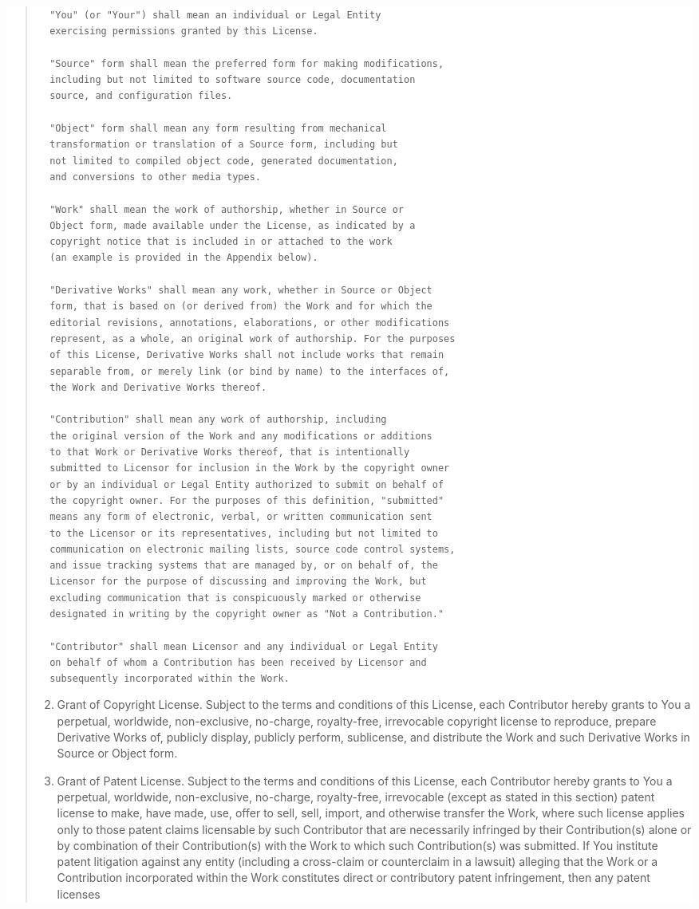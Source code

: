 > 
>       "You" (or "Your") shall mean an individual or Legal Entity
>       exercising permissions granted by this License.
> 
>       "Source" form shall mean the preferred form for making modifications,
>       including but not limited to software source code, documentation
>       source, and configuration files.
> 
>       "Object" form shall mean any form resulting from mechanical
>       transformation or translation of a Source form, including but
>       not limited to compiled object code, generated documentation,
>       and conversions to other media types.
> 
>       "Work" shall mean the work of authorship, whether in Source or
>       Object form, made available under the License, as indicated by a
>       copyright notice that is included in or attached to the work
>       (an example is provided in the Appendix below).
> 
>       "Derivative Works" shall mean any work, whether in Source or Object
>       form, that is based on (or derived from) the Work and for which the
>       editorial revisions, annotations, elaborations, or other modifications
>       represent, as a whole, an original work of authorship. For the purposes
>       of this License, Derivative Works shall not include works that remain
>       separable from, or merely link (or bind by name) to the interfaces of,
>       the Work and Derivative Works thereof.
> 
>       "Contribution" shall mean any work of authorship, including
>       the original version of the Work and any modifications or additions
>       to that Work or Derivative Works thereof, that is intentionally
>       submitted to Licensor for inclusion in the Work by the copyright owner
>       or by an individual or Legal Entity authorized to submit on behalf of
>       the copyright owner. For the purposes of this definition, "submitted"
>       means any form of electronic, verbal, or written communication sent
>       to the Licensor or its representatives, including but not limited to
>       communication on electronic mailing lists, source code control systems,
>       and issue tracking systems that are managed by, or on behalf of, the
>       Licensor for the purpose of discussing and improving the Work, but
>       excluding communication that is conspicuously marked or otherwise
>       designated in writing by the copyright owner as "Not a Contribution."
> 
>       "Contributor" shall mean Licensor and any individual or Legal Entity
>       on behalf of whom a Contribution has been received by Licensor and
>       subsequently incorporated within the Work.
> 
>    2. Grant of Copyright License. Subject to the terms and conditions of
>       this License, each Contributor hereby grants to You a perpetual,
>       worldwide, non-exclusive, no-charge, royalty-free, irrevocable
>       copyright license to reproduce, prepare Derivative Works of,
>       publicly display, publicly perform, sublicense, and distribute the
>       Work and such Derivative Works in Source or Object form.
> 
>    3. Grant of Patent License. Subject to the terms and conditions of
>       this License, each Contributor hereby grants to You a perpetual,
>       worldwide, non-exclusive, no-charge, royalty-free, irrevocable
>       (except as stated in this section) patent license to make, have made,
>       use, offer to sell, sell, import, and otherwise transfer the Work,
>       where such license applies only to those patent claims licensable
>       by such Contributor that are necessarily infringed by their
>       Contribution(s) alone or by combination of their Contribution(s)
>       with the Work to which such Contribution(s) was submitted. If You
>       institute patent litigation against any entity (including a
>       cross-claim or counterclaim in a lawsuit) alleging that the Work
>       or a Contribution incorporated within the Work constitutes direct
>       or contributory patent infringement, then any patent licenses